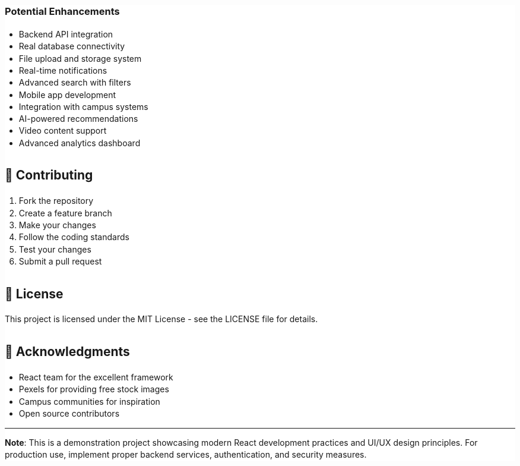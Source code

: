 ### Potential Enhancements
- Backend API integration
- Real database connectivity
- File upload and storage system
- Real-time notifications
- Advanced search with filters
- Mobile app development
- Integration with campus systems
- AI-powered recommendations
- Video content support
- Advanced analytics dashboard

## 🤝 Contributing

1. Fork the repository
2. Create a feature branch
3. Make your changes
4. Follow the coding standards
5. Test your changes
6. Submit a pull request

## 📄 License

This project is licensed under the MIT License - see the LICENSE file for details.

## 🙏 Acknowledgments

- React team for the excellent framework
- Pexels for providing free stock images
- Campus communities for inspiration
- Open source contributors

---

**Note**: This is a demonstration project showcasing modern React development practices and UI/UX design principles. For production use, implement proper backend services, authentication, and security measures.
